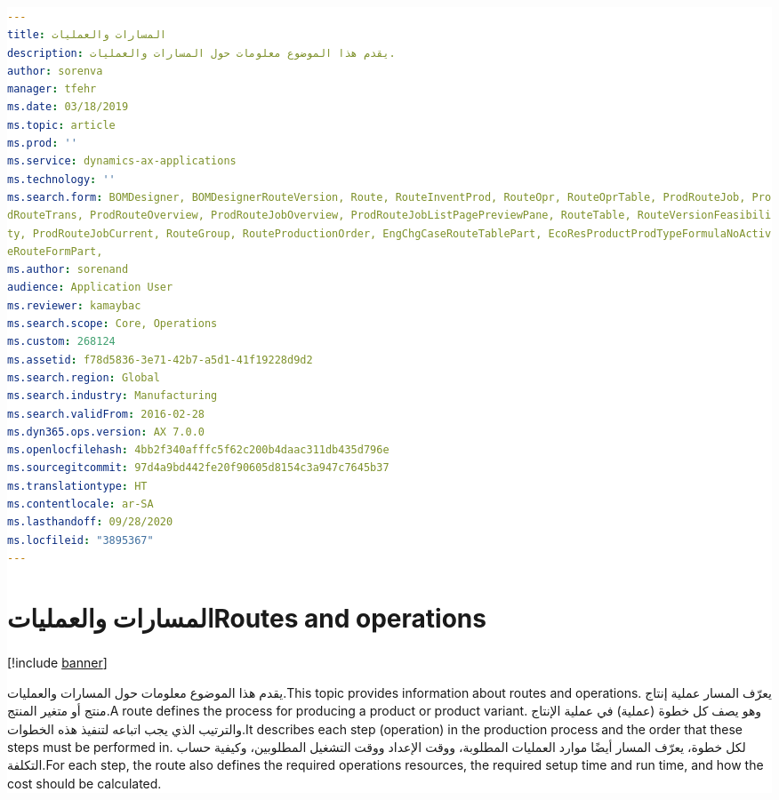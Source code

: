 ```yaml
---
title: المسارات والعمليات
description: يقدم هذا الموضوع معلومات حول المسارات والعمليات.
author: sorenva
manager: tfehr
ms.date: 03/18/2019
ms.topic: article
ms.prod: ''
ms.service: dynamics-ax-applications
ms.technology: ''
ms.search.form: BOMDesigner, BOMDesignerRouteVersion, Route, RouteInventProd, RouteOpr, RouteOprTable, ProdRouteJob, ProdRouteTrans, ProdRouteOverview, ProdRouteJobOverview, ProdRouteJobListPagePreviewPane, RouteTable, RouteVersionFeasibility, ProdRouteJobCurrent, RouteGroup, RouteProductionOrder, EngChgCaseRouteTablePart, EcoResProductProdTypeFormulaNoActiveRouteFormPart,
ms.author: sorenand
audience: Application User
ms.reviewer: kamaybac
ms.search.scope: Core, Operations
ms.custom: 268124
ms.assetid: f78d5836-3e71-42b7-a5d1-41f19228d9d2
ms.search.region: Global
ms.search.industry: Manufacturing
ms.search.validFrom: 2016-02-28
ms.dyn365.ops.version: AX 7.0.0
ms.openlocfilehash: 4bb2f340afffc5f62c200b4daac311db435d796e
ms.sourcegitcommit: 97d4a9bd442fe20f90605d8154c3a947c7645b37
ms.translationtype: HT
ms.contentlocale: ar-SA
ms.lasthandoff: 09/28/2020
ms.locfileid: "3895367"
---
```

# <a name="routes-and-operations"></a><span data-ttu-id="0229d-103">المسارات والعمليات</span><span class="sxs-lookup"><span data-stu-id="0229d-103">Routes and operations</span></span>

[!include [banner](../includes/banner.md)]

<span data-ttu-id="0229d-104">يقدم هذا الموضوع معلومات حول المسارات والعمليات.</span><span class="sxs-lookup"><span data-stu-id="0229d-104">This topic provides information about routes and operations.</span></span> <span data-ttu-id="0229d-105">يعرّف المسار عملية إنتاج منتج أو متغير المنتج.</span><span class="sxs-lookup"><span data-stu-id="0229d-105">A route defines the process for producing a product or product variant.</span></span> <span data-ttu-id="0229d-106">وهو يصف كل خطوة (عملية) في عملية الإنتاج والترتيب الذي يجب اتباعه لتنفيذ هذه الخطوات.</span><span class="sxs-lookup"><span data-stu-id="0229d-106">It describes each step (operation) in the production process and the order that these steps must be performed in.</span></span> <span data-ttu-id="0229d-107">لكل خطوة، يعرّف المسار أيضًا موارد العمليات المطلوبة، ووقت الإعداد ووقت التشغيل المطلوبين، وكيفية حساب التكلفة.</span><span class="sxs-lookup"><span data-stu-id="0229d-107">For each step, the route also defines the required operations resources, the required setup time and run time, and how the cost should be calculated.</span></span>

